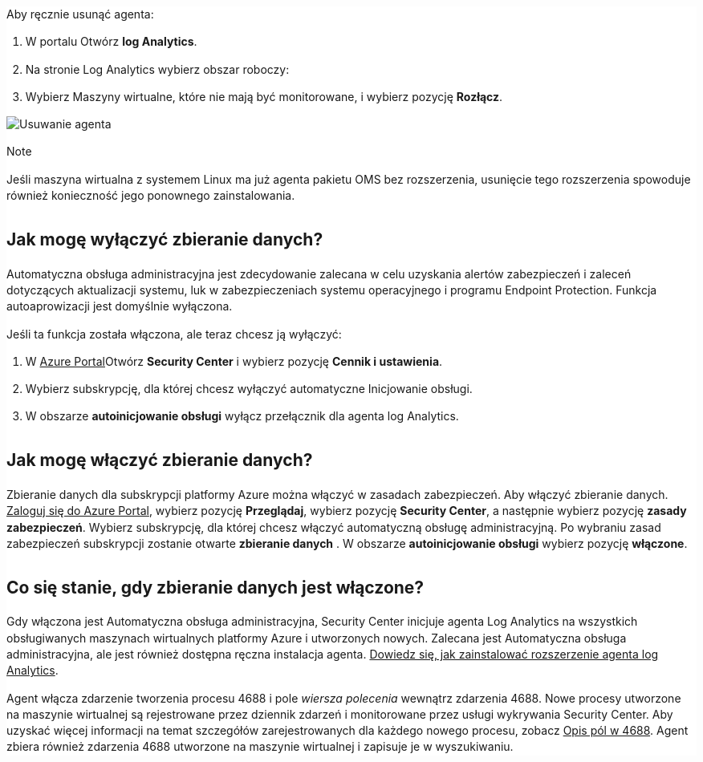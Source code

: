 Aby ręcznie usunąć agenta:

1.    W portalu Otwórz **log Analytics**.

1.    Na stronie Log Analytics wybierz obszar roboczy:

1.    Wybierz Maszyny wirtualne, które nie mają być monitorowane, i wybierz pozycję **Rozłącz**.

   ![Usuwanie agenta][3]

> [!NOTE]
> Jeśli maszyna wirtualna z systemem Linux ma już agenta pakietu OMS bez rozszerzenia, usunięcie tego rozszerzenia spowoduje również konieczność jego ponownego zainstalowania.


## <a name="how-do-i-disable-data-collection"></a>Jak mogę wyłączyć zbieranie danych?

Automatyczna obsługa administracyjna jest zdecydowanie zalecana w celu uzyskania alertów zabezpieczeń i zaleceń dotyczących aktualizacji systemu, luk w zabezpieczeniach systemu operacyjnego i programu Endpoint Protection. Funkcja autoaprowizacji jest domyślnie wyłączona.

Jeśli ta funkcja została włączona, ale teraz chcesz ją wyłączyć:

1. W [Azure Portal](https://portal.azure.com)Otwórz **Security Center** i wybierz pozycję **Cennik i ustawienia**.

1. Wybierz subskrypcję, dla której chcesz wyłączyć automatyczne Inicjowanie obsługi.

1. W obszarze **autoinicjowanie obsługi** wyłącz przełącznik dla agenta log Analytics.


## <a name="how-do-i-enable-data-collection"></a>Jak mogę włączyć zbieranie danych?

Zbieranie danych dla subskrypcji platformy Azure można włączyć w zasadach zabezpieczeń. Aby włączyć zbieranie danych. [Zaloguj się do Azure Portal](https://portal.azure.com), wybierz pozycję **Przeglądaj**, wybierz pozycję **Security Center**, a następnie wybierz pozycję **zasady zabezpieczeń**. Wybierz subskrypcję, dla której chcesz włączyć automatyczną obsługę administracyjną. Po wybraniu zasad zabezpieczeń subskrypcji zostanie otwarte **zbieranie danych** . W obszarze **autoinicjowanie obsługi** wybierz pozycję **włączone**.


## <a name="what-happens-when-data-collection-is-enabled"></a>Co się stanie, gdy zbieranie danych jest włączone?

Gdy włączona jest Automatyczna obsługa administracyjna, Security Center inicjuje agenta Log Analytics na wszystkich obsługiwanych maszynach wirtualnych platformy Azure i utworzonych nowych. Zalecana jest Automatyczna obsługa administracyjna, ale jest również dostępna ręczna instalacja agenta. [Dowiedz się, jak zainstalować rozszerzenie agenta log Analytics](../azure-monitor/vm/quick-collect-azurevm.md#enable-the-log-analytics-vm-extension). 

Agent włącza zdarzenie tworzenia procesu 4688 i pole *wiersza polecenia* wewnątrz zdarzenia 4688. Nowe procesy utworzone na maszynie wirtualnej są rejestrowane przez dziennik zdarzeń i monitorowane przez usługi wykrywania Security Center. Aby uzyskać więcej informacji na temat szczegółów zarejestrowanych dla każdego nowego procesu, zobacz [Opis pól w 4688](https://www.ultimatewindowssecurity.com/securitylog/encyclopedia/event.aspx?eventID=4688#fields). Agent zbiera również zdarzenia 4688 utworzone na maszynie wirtualnej i zapisuje je w wyszukiwaniu.


[2]: ./media/security-center-platform-migration-faq/data-collection.png
[3]: ./media/security-center-platform-migration-faq/remove-the-agent.png
[4]: ./media/security-center-platform-migration-faq/use-another-workspace.png